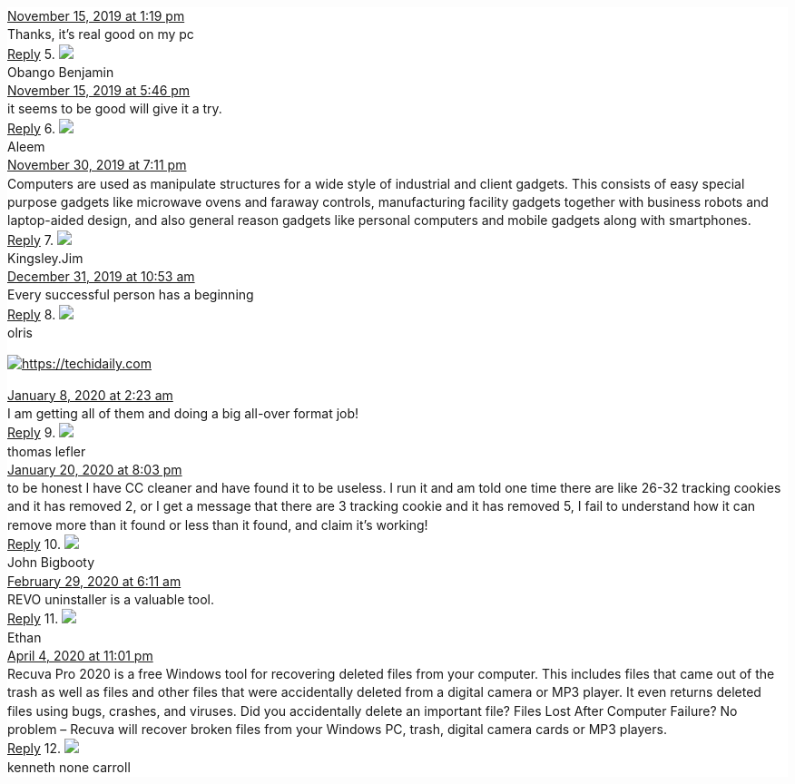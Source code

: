 
[November 15, 2019 at 1:19 pm](https://tools.techidaily.com/malwarefox/products/)  
Thanks, it’s real good on my pc  
[Reply](https://tools.techidaily.com/malwarefox/products/)
5. ![](https://secure.gravatar.com/avatar/ef6ba133af8c57022ed09f67da1ac6fc?s=50&d=mm&r=g)  
Obango Benjamin  
[November 15, 2019 at 5:46 pm](https://tools.techidaily.com/malwarefox/products/)  
it seems to be good will give it a try.  
[Reply](https://tools.techidaily.com/malwarefox/products/)
6. ![](https://secure.gravatar.com/avatar/6e7372880fa3bb014ba0c3aa051700c6?s=50&d=mm&r=g)  
Aleem  
[November 30, 2019 at 7:11 pm](https://tools.techidaily.com/malwarefox/products/)  
Computers are used as manipulate structures for a wide style of industrial and client gadgets. This consists of easy special purpose gadgets like microwave ovens and faraway controls, manufacturing facility gadgets together with business robots and laptop-aided design, and also general reason gadgets like personal computers and mobile gadgets along with smartphones.  
[Reply](https://tools.techidaily.com/malwarefox/products/)
7. ![](https://secure.gravatar.com/avatar/558f8c90b1ec0d285475d2e9c0982d78?s=50&d=mm&r=g)  
Kingsley.Jim  
[December 31, 2019 at 10:53 am](https://tools.techidaily.com/malwarefox/products/)  
Every successful person has a beginning  
[Reply](https://tools.techidaily.com/malwarefox/products/)
8. ![](https://secure.gravatar.com/avatar/7b8add69fb41cc90d14d783d4f658df6?s=50&d=mm&r=g)  
olris  


<a href="https://aligracehair.sjv.io/c/5597632/2135363/19272" target="_top" id="2135363">
  <img src="//a.impactradius-go.com/display-ad/19272-2135363" border="0" alt="https://techidaily.com" width="120" height="90"/>
</a>
<img height="0" width="0" src="https://aligracehair.sjv.io/i/5597632/2135363/19272" style="position:absolute;visibility:hidden;" border="0" />


[January 8, 2020 at 2:23 am](https://tools.techidaily.com/malwarefox/products/)  
I am getting all of them and doing a big all-over format job!  
[Reply](https://tools.techidaily.com/malwarefox/products/)
9. ![](https://secure.gravatar.com/avatar/4ddde977ce76488855629376ed1e5afc?s=50&d=mm&r=g)  
thomas lefler  
[January 20, 2020 at 8:03 pm](https://tools.techidaily.com/malwarefox/products/)  
to be honest I have CC cleaner and have found it to be useless. I run it and am told one time there are like 26-32 tracking cookies and it has removed 2, or I get a message that there are 3 tracking cookie and it has removed 5, I fail to understand how it can remove more than it found or less than it found, and claim it’s working!  
[Reply](https://tools.techidaily.com/malwarefox/products/)
10. ![](https://secure.gravatar.com/avatar/a3f04291b69f8e9ea91f8478f35a54d9?s=50&d=mm&r=g)  
John Bigbooty  
[February 29, 2020 at 6:11 am](https://tools.techidaily.com/malwarefox/products/)  
REVO uninstaller is a valuable tool.  
[Reply](https://tools.techidaily.com/malwarefox/products/)
11. ![](https://secure.gravatar.com/avatar/0406143a22841d1d066c50090bb10b23?s=50&d=mm&r=g)  
Ethan  
[April 4, 2020 at 11:01 pm](https://tools.techidaily.com/malwarefox/products/)  
Recuva Pro 2020 is a free Windows tool for recovering deleted files from your computer. This includes files that came out of the trash as well as files and other files that were accidentally deleted from a digital camera or MP3 player. It even returns deleted files using bugs, crashes, and viruses. Did you accidentally delete an important file? Files Lost After Computer Failure? No problem – Recuva will recover broken files from your Windows PC, trash, digital camera cards or MP3 players.  
[Reply](https://tools.techidaily.com/malwarefox/products/)
12. ![](https://secure.gravatar.com/avatar/dcef4592ac2750bfd8386eeb75912436?s=50&d=mm&r=g)  
kenneth none carroll  

